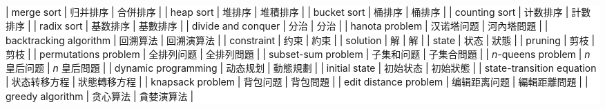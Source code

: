 | merge sort                     | 归并排序       | 合併排序       |
| heap sort                      | 堆排序         | 堆積排序       |
| bucket sort                    | 桶排序         | 桶排序         |
| counting sort                  | 计数排序       | 計數排序       |
| radix sort                     | 基数排序       | 基數排序       |
| divide and conquer             | 分治           | 分治           |
| hanota problem                 | 汉诺塔问题     | 河內塔問題     |
| backtracking algorithm         | 回溯算法       | 回溯演算法     |
| constraint                     | 约束           | 約束           |
| solution                       | 解             | 解             |
| state                          | 状态           | 狀態           |
| pruning                        | 剪枝           | 剪枝           |
| permutations problem           | 全排列问题     | 全排列問題     |
| subset-sum problem             | 子集和问题     | 子集合問題     |
| $n$-queens problem             | $n$ 皇后问题   | $n$ 皇后問題   |
| dynamic programming            | 动态规划       | 動態規劃       |
| initial state                  | 初始状态       | 初始狀態       |
| state-transition equation      | 状态转移方程   | 狀態轉移方程   |
| knapsack problem               | 背包问题       | 背包問題       |
| edit distance problem          | 编辑距离问题   | 編輯距離問題   |
| greedy algorithm               | 贪心算法       | 貪婪演算法     |
